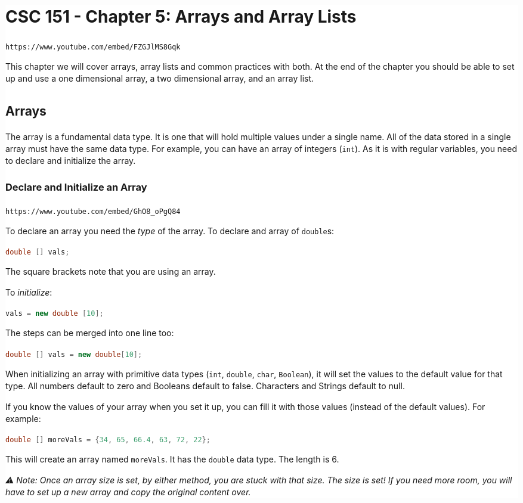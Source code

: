 # CSC 151 - Chapter 5: Arrays and Array Lists

```|{type:'youtube'}
https://www.youtube.com/embed/FZGJlMS8Gqk
```

This chapter we will cover arrays, array lists and common practices with both. At the end of the chapter you should be able to set up and use a one dimensional array, a two dimensional array, and an array list.

## Arrays

The array is a fundamental data type. It is one that will hold multiple values under a single name. All of the data stored in a single array must have the same data type. For example, you can have an array of integers (`int`). As it is with regular variables, you need to declare and initialize the array.


### Declare and Initialize an Array

```|{type:'youtube'}
https://www.youtube.com/embed/GhO8_oPgQ84
```

To declare an array you need the _type_ of the array. To declare and array of `double`s:

```java
double [] vals;
```

The square brackets note that you are using an array.

To _initialize_:

```java
vals = new double [10];
```

The steps can be merged into one line too:

```java
double [] vals = new double[10];
```

When initializing an array with primitive data types (`int`, `double`, `char`, `Boolean`), it will set the values to the default value for that type. All numbers default to zero and Booleans default to false. Characters and Strings default to null.

If you know the values of your array when you set it up, you can fill it with those values (instead of the default values). For example:

```java
double [] moreVals = {34, 65, 66.4, 63, 72, 22};
```

This will create an array named `moreVals`. It has the `double` data type. The length is 6.

_⚠️ Note: Once an array size is set, by either method, you are stuck with that size. The size is set! If you need more room, you will have to set up a new array and copy the original content over._
